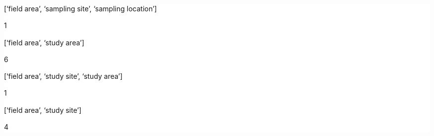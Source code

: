 <tbody>

<tr>

<td style="text-align:left;">

\[‘field area’, ‘sampling site’, ‘sampling location’\]

</td>

<td style="text-align:right;">

1

</td>

</tr>

<tr>

<td style="text-align:left;">

\[‘field area’, ‘study area’\]

</td>

<td style="text-align:right;">

6

</td>

</tr>

<tr>

<td style="text-align:left;">

\[‘field area’, ‘study site’, ‘study area’\]

</td>

<td style="text-align:right;">

1

</td>

</tr>

<tr>

<td style="text-align:left;">

\[‘field area’, ‘study site’\]

</td>

<td style="text-align:right;">

4

</td>

</tr>

